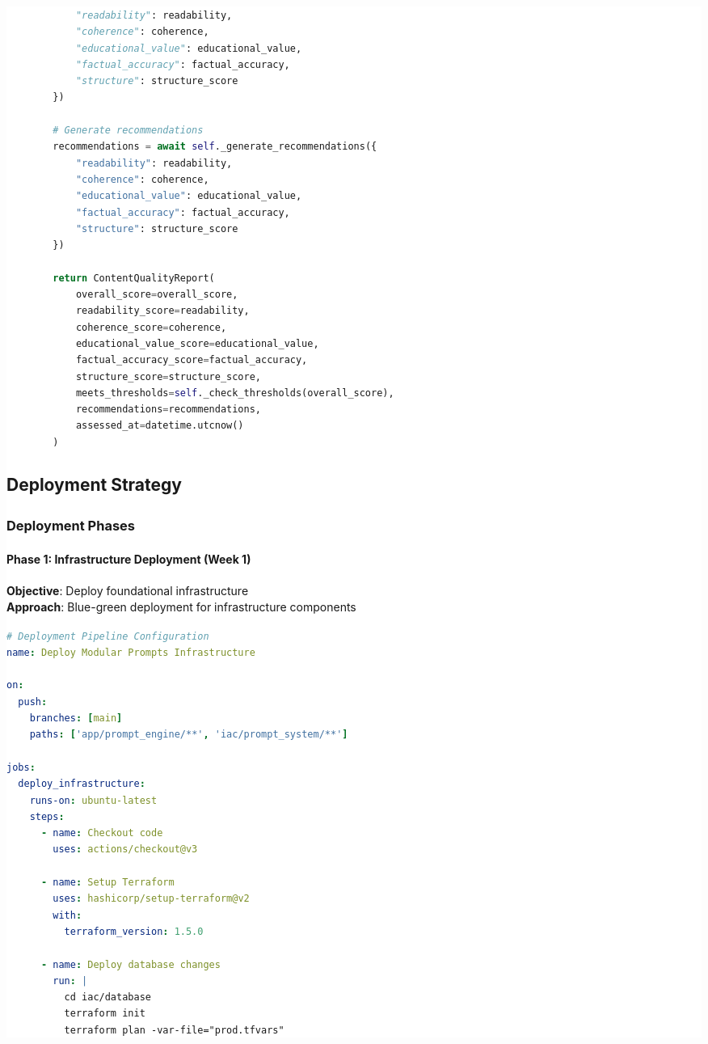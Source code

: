 ```python
            "readability": readability,
            "coherence": coherence,
            "educational_value": educational_value,
            "factual_accuracy": factual_accuracy,
            "structure": structure_score
        })
        
        # Generate recommendations
        recommendations = await self._generate_recommendations({
            "readability": readability,
            "coherence": coherence,
            "educational_value": educational_value,
            "factual_accuracy": factual_accuracy,
            "structure": structure_score
        })
        
        return ContentQualityReport(
            overall_score=overall_score,
            readability_score=readability,
            coherence_score=coherence,
            educational_value_score=educational_value,
            factual_accuracy_score=factual_accuracy,
            structure_score=structure_score,
            meets_thresholds=self._check_thresholds(overall_score),
            recommendations=recommendations,
            assessed_at=datetime.utcnow()
        )
```

## Deployment Strategy

### Deployment Phases

#### Phase 1: Infrastructure Deployment (Week 1)
**Objective**: Deploy foundational infrastructure  
**Approach**: Blue-green deployment for infrastructure components

```yaml
# Deployment Pipeline Configuration
name: Deploy Modular Prompts Infrastructure

on:
  push:
    branches: [main]
    paths: ['app/prompt_engine/**', 'iac/prompt_system/**']

jobs:
  deploy_infrastructure:
    runs-on: ubuntu-latest
    steps:
      - name: Checkout code
        uses: actions/checkout@v3
      
      - name: Setup Terraform
        uses: hashicorp/setup-terraform@v2
        with:
          terraform_version: 1.5.0
      
      - name: Deploy database changes
        run: |
          cd iac/database
          terraform init
          terraform plan -var-file="prod.tfvars"
```